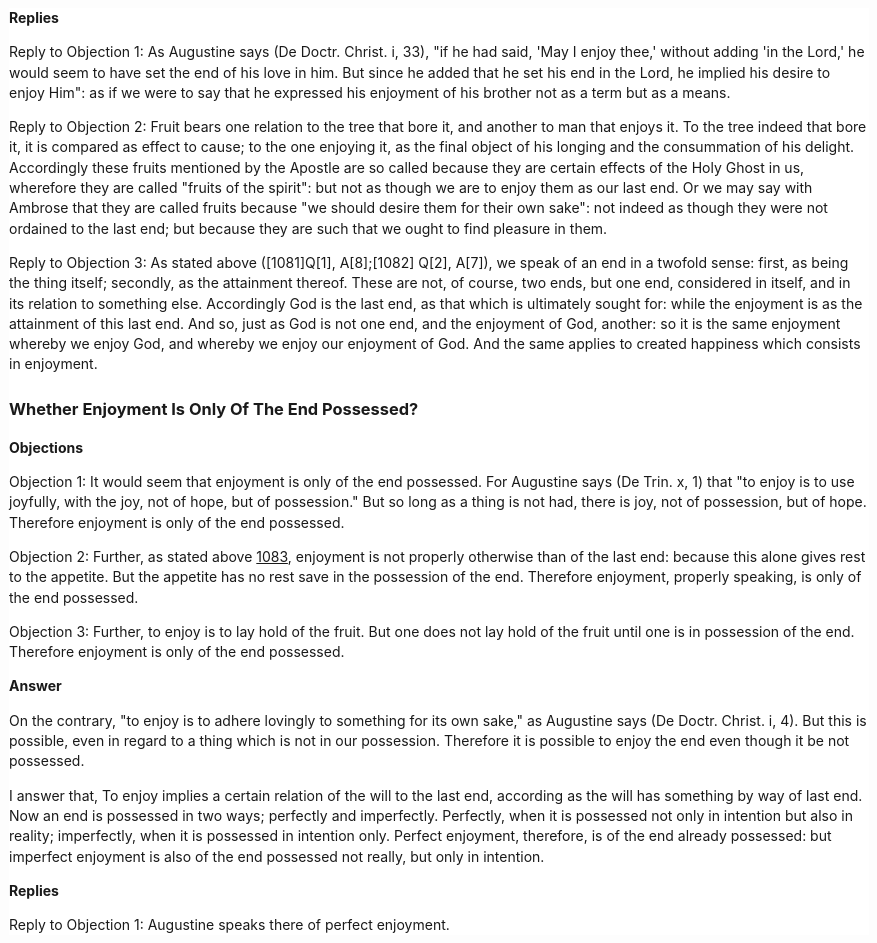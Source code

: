 
**Replies**

Reply to Objection 1: As Augustine says (De Doctr. Christ. i, 33), "if he had said, 'May I enjoy thee,' without adding 'in the Lord,' he would seem to have set the end of his love in him. But since he added that he set his end in the Lord, he implied his desire to enjoy Him": as if we were to say that he expressed his enjoyment of his brother not as a term but as a means.

Reply to Objection 2: Fruit bears one relation to the tree that bore it, and another to man that enjoys it. To the tree indeed that bore it, it is compared as effect to cause; to the one enjoying it, as the final object of his longing and the consummation of his delight. Accordingly these fruits mentioned by the Apostle are so called because they are certain effects of the Holy Ghost in us, wherefore they are called "fruits of the spirit": but not as though we are to enjoy them as our last end. Or we may say with Ambrose that they are called fruits because "we should desire them for their own sake": not indeed as though they were not ordained to the last end; but because they are such that we ought to find pleasure in them.

Reply to Objection 3: As stated above ([1081]Q[1], A[8];[1082] Q[2], A[7]), we speak of an end in a twofold sense: first, as being the thing itself; secondly, as the attainment thereof. These are not, of course, two ends, but one end, considered in itself, and in its relation to something else. Accordingly God is the last end, as that which is ultimately sought for: while the enjoyment is as the attainment of this last end. And so, just as God is not one end, and the enjoyment of God, another: so it is the same enjoyment whereby we enjoy God, and whereby we enjoy our enjoyment of God. And the same applies to created happiness which consists in enjoyment.

### Whether Enjoyment Is Only Of The End Possessed?

**Objections**

Objection 1: It would seem that enjoyment is only of the end possessed. For Augustine says (De Trin. x, 1) that "to enjoy is to use joyfully, with the joy, not of hope, but of possession." But so long as a thing is not had, there is joy, not of possession, but of hope. Therefore enjoyment is only of the end possessed.

Objection 2: Further, as stated above [1083](A[3]), enjoyment is not properly otherwise than of the last end: because this alone gives rest to the appetite. But the appetite has no rest save in the possession of the end. Therefore enjoyment, properly speaking, is only of the end possessed.

Objection 3: Further, to enjoy is to lay hold of the fruit. But one does not lay hold of the fruit until one is in possession of the end. Therefore enjoyment is only of the end possessed.

**Answer**

On the contrary, "to enjoy is to adhere lovingly to something for its own sake," as Augustine says (De Doctr. Christ. i, 4). But this is possible, even in regard to a thing which is not in our possession. Therefore it is possible to enjoy the end even though it be not possessed.

I answer that, To enjoy implies a certain relation of the will to the last end, according as the will has something by way of last end. Now an end is possessed in two ways; perfectly and imperfectly. Perfectly, when it is possessed not only in intention but also in reality; imperfectly, when it is possessed in intention only. Perfect enjoyment, therefore, is of the end already possessed: but imperfect enjoyment is also of the end possessed not really, but only in intention.

**Replies**

Reply to Objection 1: Augustine speaks there of perfect enjoyment.
